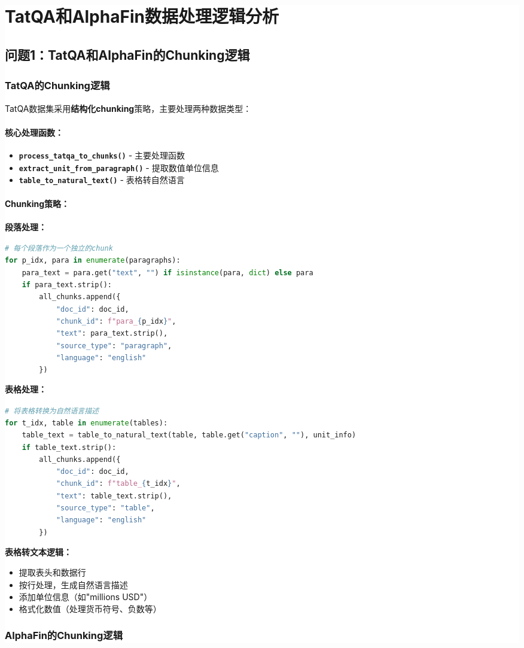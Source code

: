 # TatQA和AlphaFin数据处理逻辑分析

## 问题1：TatQA和AlphaFin的Chunking逻辑

### TatQA的Chunking逻辑

TatQA数据集采用**结构化chunking**策略，主要处理两种数据类型：

#### 核心处理函数：
- **`process_tatqa_to_chunks()`** - 主要处理函数
- **`extract_unit_from_paragraph()`** - 提取数值单位信息
- **`table_to_natural_text()`** - 表格转自然语言

#### Chunking策略：

**段落处理：**
```python
# 每个段落作为一个独立的chunk
for p_idx, para in enumerate(paragraphs):
    para_text = para.get("text", "") if isinstance(para, dict) else para
    if para_text.strip():
        all_chunks.append({
            "doc_id": doc_id,
            "chunk_id": f"para_{p_idx}",
            "text": para_text.strip(),
            "source_type": "paragraph",
            "language": "english"
        })
```

**表格处理：**
```python
# 将表格转换为自然语言描述
for t_idx, table in enumerate(tables):
    table_text = table_to_natural_text(table, table.get("caption", ""), unit_info)
    if table_text.strip():
        all_chunks.append({
            "doc_id": doc_id,
            "chunk_id": f"table_{t_idx}",
            "text": table_text.strip(),
            "source_type": "table",
            "language": "english"
        })
```

**表格转文本逻辑：**
- 提取表头和数据行
- 按行处理，生成自然语言描述
- 添加单位信息（如"millions USD"）
- 格式化数值（处理货币符号、负数等）

### AlphaFin的Chunking逻辑
